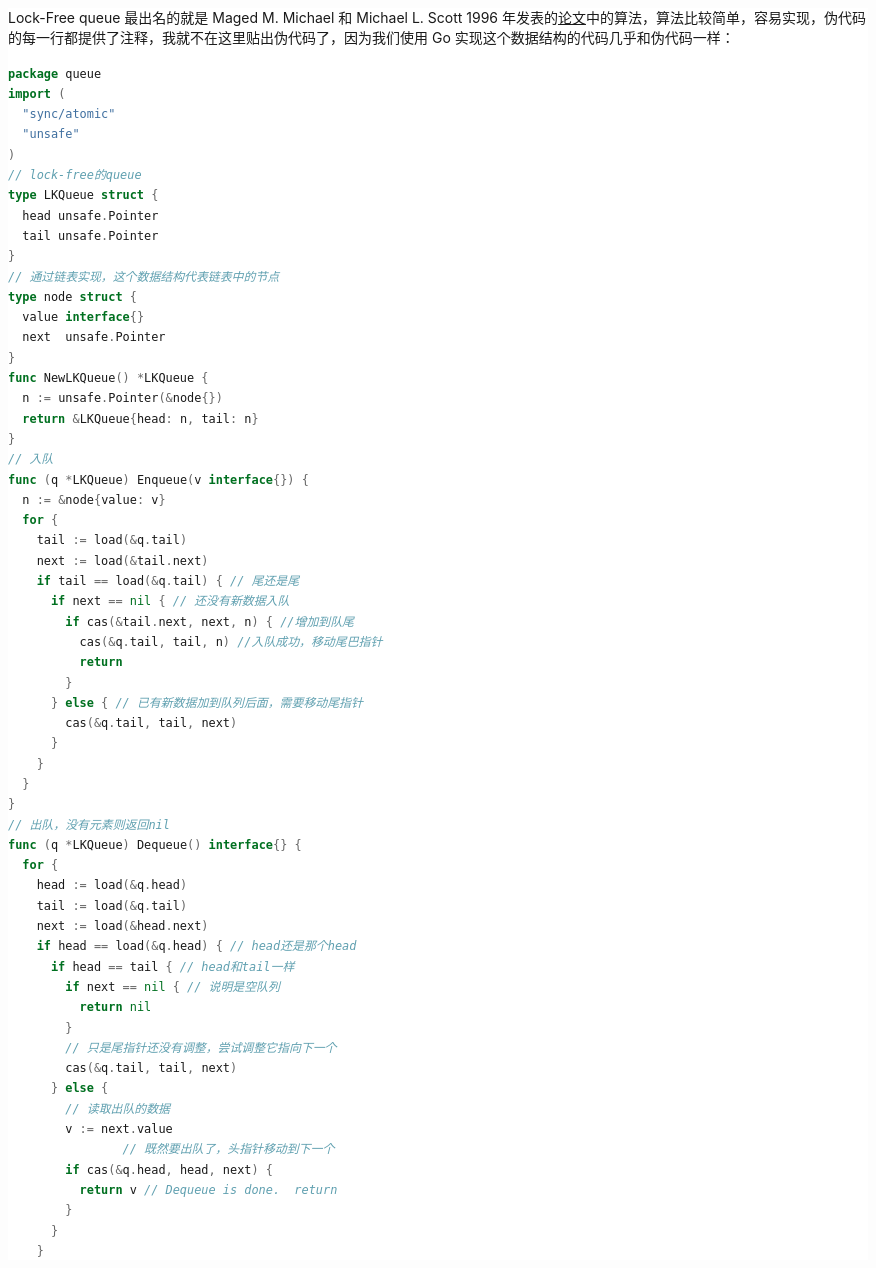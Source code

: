 
Lock-Free queue 最出名的就是 Maged M. Michael 和 Michael L. Scott 1996 年发表的[论文](https://www.cs.rochester.edu/u/scott/papers/1996_PODC_queues.pdf)中的算法，算法比较简单，容易实现，伪代码的每一行都提供了注释，我就不在这里贴出伪代码了，因为我们使用 Go 实现这个数据结构的代码几乎和伪代码一样：

~~~go
package queue
import (
  "sync/atomic"
  "unsafe"
)
// lock-free的queue
type LKQueue struct {
  head unsafe.Pointer
  tail unsafe.Pointer
}
// 通过链表实现，这个数据结构代表链表中的节点
type node struct {
  value interface{}
  next  unsafe.Pointer
}
func NewLKQueue() *LKQueue {
  n := unsafe.Pointer(&node{})
  return &LKQueue{head: n, tail: n}
}
// 入队
func (q *LKQueue) Enqueue(v interface{}) {
  n := &node{value: v}
  for {
    tail := load(&q.tail)
    next := load(&tail.next)
    if tail == load(&q.tail) { // 尾还是尾
      if next == nil { // 还没有新数据入队
        if cas(&tail.next, next, n) { //增加到队尾
          cas(&q.tail, tail, n) //入队成功，移动尾巴指针
          return
        }
      } else { // 已有新数据加到队列后面，需要移动尾指针
        cas(&q.tail, tail, next)
      }
    }
  }
}
// 出队，没有元素则返回nil
func (q *LKQueue) Dequeue() interface{} {
  for {
    head := load(&q.head)
    tail := load(&q.tail)
    next := load(&head.next)
    if head == load(&q.head) { // head还是那个head
      if head == tail { // head和tail一样
        if next == nil { // 说明是空队列
          return nil
        }
        // 只是尾指针还没有调整，尝试调整它指向下一个
        cas(&q.tail, tail, next)
      } else {
        // 读取出队的数据
        v := next.value
                // 既然要出队了，头指针移动到下一个
        if cas(&q.head, head, next) {
          return v // Dequeue is done.  return
        }
      }
    }
~~~